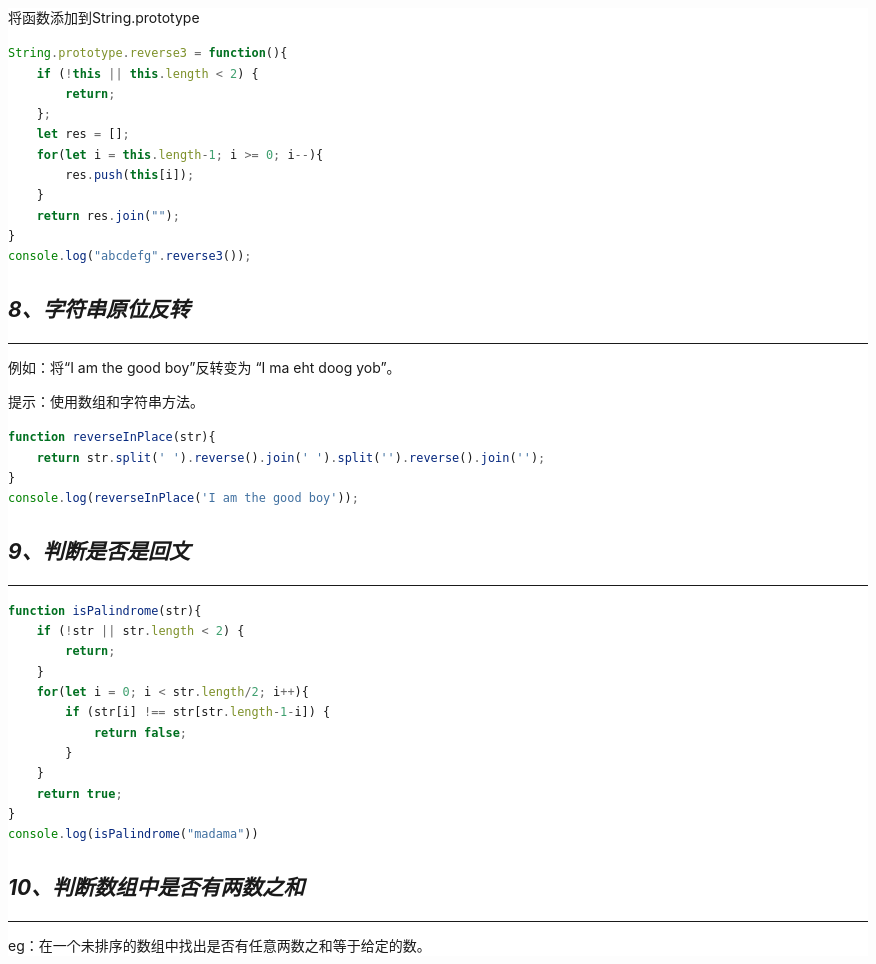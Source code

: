 将函数添加到String.prototype

```javascript
String.prototype.reverse3 = function(){
    if (!this || this.length < 2) {
        return;
    };
    let res = [];
    for(let i = this.length-1; i >= 0; i--){
        res.push(this[i]);
    }
    return res.join("");
}
console.log("abcdefg".reverse3());
```

## <font>***8、字符串原位反转***</font>
---

例如：将“I am the good boy”反转变为 “I ma eht doog yob”。

提示：使用数组和字符串方法。

```javascript
function reverseInPlace(str){
    return str.split(' ').reverse().join(' ').split('').reverse().join('');
}
console.log(reverseInPlace('I am the good boy'));
```

## <font>***9、判断是否是回文***</font>
---

```javascript
function isPalindrome(str){
    if (!str || str.length < 2) {
        return;
    }
    for(let i = 0; i < str.length/2; i++){
        if (str[i] !== str[str.length-1-i]) {
            return false;
        }
    }
    return true;
}
console.log(isPalindrome("madama"))
```

## <font>***10、判断数组中是否有两数之和***</font>
---

eg：在一个未排序的数组中找出是否有任意两数之和等于给定的数。

